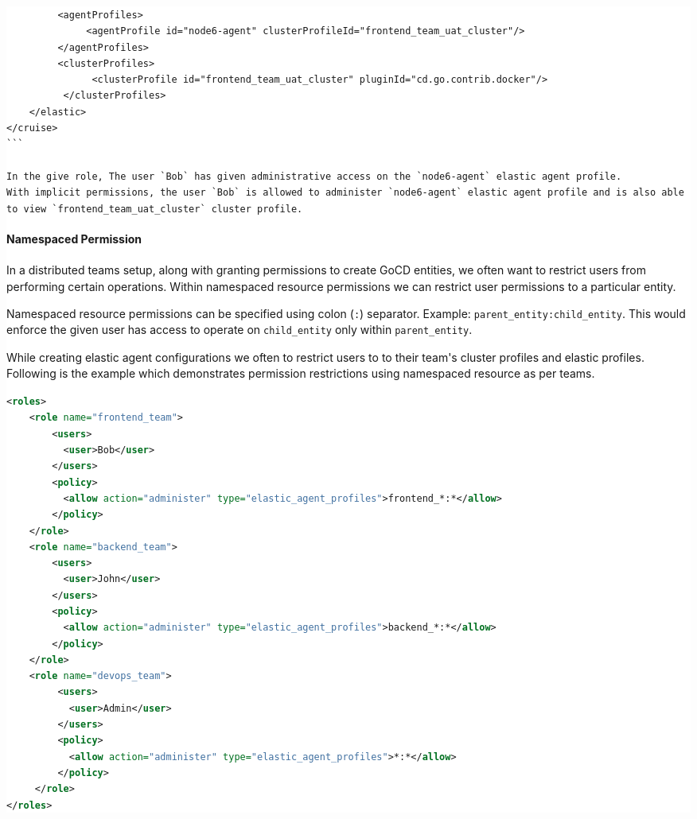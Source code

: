              <agentProfiles>
                  <agentProfile id="node6-agent" clusterProfileId="frontend_team_uat_cluster"/>
             </agentProfiles>
             <clusterProfiles>
                   <clusterProfile id="frontend_team_uat_cluster" pluginId="cd.go.contrib.docker"/>
              </clusterProfiles>
        </elastic>
    </cruise>
    ```
    
    In the give role, The user `Bob` has given administrative access on the `node6-agent` elastic agent profile.
    With implicit permissions, the user `Bob` is allowed to administer `node6-agent` elastic agent profile and is also able to view `frontend_team_uat_cluster` cluster profile.
    
#### Namespaced Permission

In a distributed teams setup, along with granting permissions to create GoCD entities, we often want to restrict users from performing certain operations. 
Within namespaced resource permissions we can restrict user permissions to a particular entity.

Namespaced resource permissions can be specified using colon (`:`) separator. Example: `parent_entity:child_entity`.
This would enforce the given user has access to operate on `child_entity` only within `parent_entity`.

While creating elastic agent configurations we often to restrict users to to their team's cluster profiles and elastic profiles.
Following is the example which demonstrates permission restrictions using namespaced resource as per teams.    

```xml
<roles>
    <role name="frontend_team">
        <users>
          <user>Bob</user>
        </users>
        <policy>
          <allow action="administer" type="elastic_agent_profiles">frontend_*:*</allow>
        </policy>
    </role>
    <role name="backend_team">
        <users>
          <user>John</user>
        </users>
        <policy>
          <allow action="administer" type="elastic_agent_profiles">backend_*:*</allow>
        </policy>
    </role>
    <role name="devops_team">
         <users>
           <user>Admin</user>
         </users>
         <policy>
           <allow action="administer" type="elastic_agent_profiles">*:*</allow>
         </policy>
     </role>
</roles>
```
